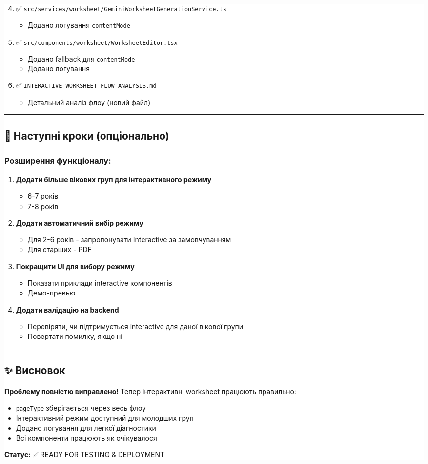 4. ✅ `src/services/worksheet/GeminiWorksheetGenerationService.ts`
   - Додано логування `contentMode`

5. ✅ `src/components/worksheet/WorksheetEditor.tsx`
   - Додано fallback для `contentMode`
   - Додано логування

6. ✅ `INTERACTIVE_WORKSHEET_FLOW_ANALYSIS.md`
   - Детальний аналіз флоу (новий файл)

---

## 🚀 Наступні кроки (опціонально)

### Розширення функціоналу:

1. **Додати більше вікових груп для інтерактивного режиму**
   - 6-7 років
   - 7-8 років

2. **Додати автоматичний вибір режиму**
   - Для 2-6 років - запропонувати Interactive за замовчуванням
   - Для старших - PDF

3. **Покращити UI для вибору режиму**
   - Показати приклади interactive компонентів
   - Демо-превью

4. **Додати валідацію на backend**
   - Перевіряти, чи підтримується interactive для даної вікової групи
   - Повертати помилку, якщо ні

---

## ✨ Висновок

**Проблему повністю виправлено!** Тепер інтерактивні worksheet працюють правильно:
- `pageType` зберігається через весь флоу
- Інтерактивний режим доступний для молодших груп
- Додано логування для легкої діагностики
- Всі компоненти працюють як очікувалося

**Статус:** ✅ READY FOR TESTING & DEPLOYMENT

